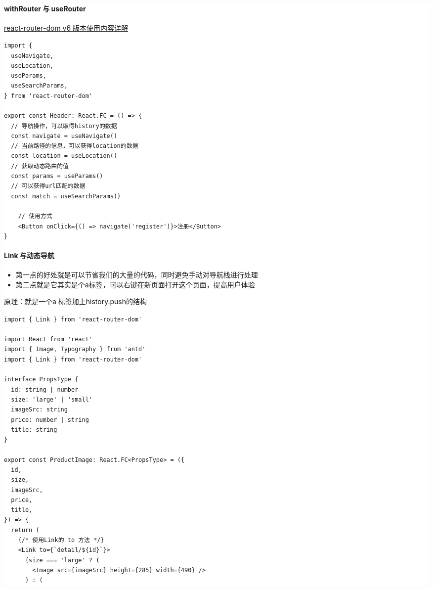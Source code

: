#### withRouter 与 useRouter

[react-router-dom v6 版本使用内容详解](https://blog.csdn.net/weixin_44461275/article/details/122968904?spm=1001.2101.3001.6650.2&utm_medium=distribute.pc_relevant.none-task-blog-2%7Edefault%7EBlogCommendFromBaidu%7ERate-2-122968904-blog-127513310.pc_relevant_3mothn_strategy_and_data_recovery&depth_1-utm_source=distribute.pc_relevant.none-task-blog-2%7Edefault%7EBlogCommendFromBaidu%7ERate-2-122968904-blog-127513310.pc_relevant_3mothn_strategy_and_data_recovery&utm_relevant_index=3)

```tsx
import {
  useNavigate,
  useLocation,
  useParams,
  useSearchParams,
} from 'react-router-dom'

export const Header: React.FC = () => {
  // 导航操作，可以取得history的数据
  const navigate = useNavigate()
  // 当前路径的信息，可以获得location的数据
  const location = useLocation()
  // 获取动态路由的值
  const params = useParams()
  // 可以获得url匹配的数据
  const match = useSearchParams()

	// 使用方式
 	<Button onClick={() => navigate('register')}>注册</Button>
}
```

#### Link 与动态导航

- 第一点的好处就是可以节省我们的大量的代码，同时避免手动对导航栈进行处理
- 第二点就是它其实是个a标签，可以右键在新页面打开这个页面，提高用户体验

<Link /> 原理：就是一个a 标签加上history.push的结构

```tsx
import { Link } from 'react-router-dom'

import React from 'react'
import { Image, Typography } from 'antd'
import { Link } from 'react-router-dom'

interface PropsType {
  id: string | number
  size: 'large' | 'small'
  imageSrc: string
  price: number | string
  title: string
}

export const ProductImage: React.FC<PropsType> = ({
  id,
  size,
  imageSrc,
  price,
  title,
}) => {
  return (
    {/* 使用Link的 to 方法 */}
    <Link to={`detail/${id}`}> 
      {size === 'large' ? (
        <Image src={imageSrc} height={285} width={490} />
      ) : (
```